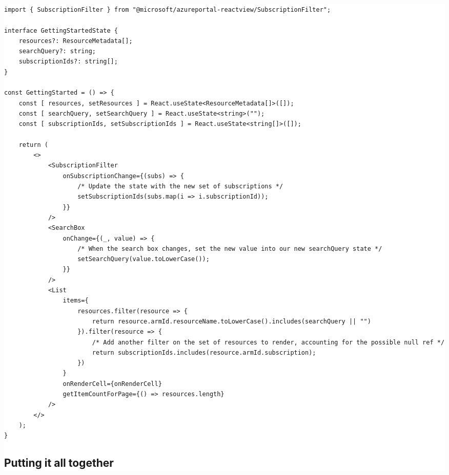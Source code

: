 ```tsx
import { SubscriptionFilter } from "@microsoft/azureportal-reactview/SubscriptionFilter";

interface GettingStartedState {
    resources?: ResourceMetadata[];
    searchQuery?: string;
    subscriptionIds?: string[];
}

const GettingStarted = () => {
    const [ resources, setResources ] = React.useState<ResourceMetadata[]>([]);
    const [ searchQuery, setSearchQuery ] = React.useState<string>("");
    const [ subscriptionIds, setSubscriptionIds ] = React.useState<string[]>([]);

    return (
        <>
            <SubscriptionFilter
                onSubscriptionChange={(subs) => {
                    /* Update the state with the new set of subscriptions */
                    setSubscriptionIds(subs.map(i => i.subscriptionId));
                }}
            />
            <SearchBox
                onChange={(_, value) => {
                    /* When the search box changes, set the new value into our new searchQuery state */
                    setSearchQuery(value.toLowerCase());
                }}
            />
            <List
                items={
                    resources.filter(resource => {
                        return resource.armId.resourceName.toLowerCase().includes(searchQuery || "")
                    }).filter(resource => {
                        /* Add another filter on the set of resources to render, accounting for the possible null ref */
                        return subscriptionIds.includes(resource.armId.subscription);
                    })
                }
                onRenderCell={onRenderCell}
                getItemCountForPage={() => resources.length}
            />
        </>
    );
}
```

<a name="creating-a-new-reactview-experience-putting-it-all-together"></a>
## Putting it all together
